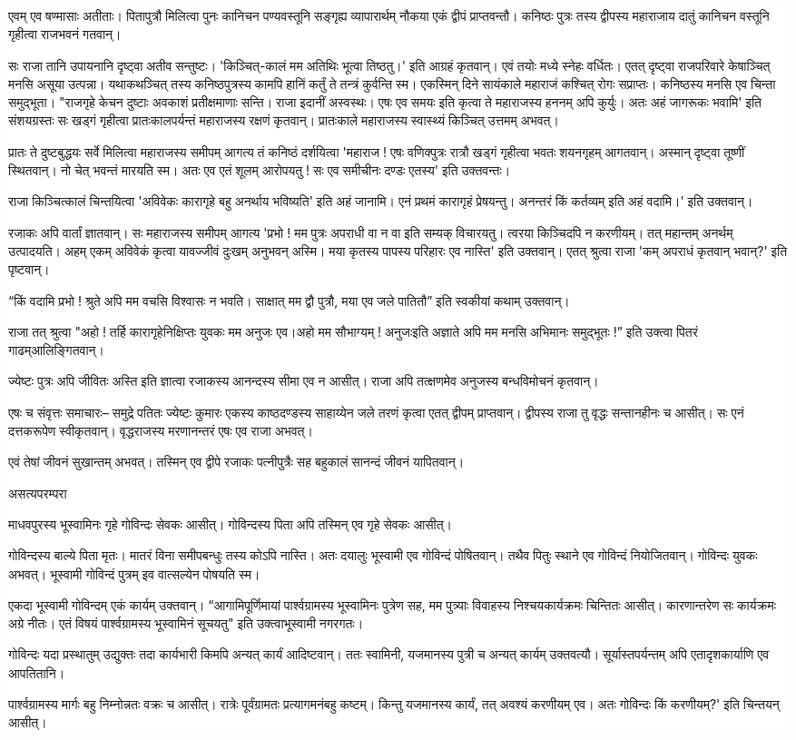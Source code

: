   एवम् एव षण्मासाः अतीताः। पितापुत्रौ मिलित्वा पुनः कानिचन पण्यवस्तूनि सङ्गृह्य व्यापारार्थम् नौकया एकं द्वीपं प्राप्तवन्तौ। कनिष्ठः पुत्रः तस्य द्वीपस्य महाराजाय दातुं कानिचन वस्तूनि गृहीत्वा राजभवनं गतवान्।

  सः राजा तानि उपायनानि दृष्ट्वा अतीव सन्तुष्टः। 'किञ्चित्-कालं मम अतिथिः भूत्वा तिष्ठतु।' इति आग्रहं कृतवान्। एवं तयोः मध्ये स्नेहः वर्धितः। एतत् दृष्ट्वा राजपरिवारे केषाञ्चित् मनसि असूया उत्पन्ना। यथाकथञ्चित् तस्य कनिष्ठपुत्रस्य कामपि हानिं कर्तुं ते तन्त्रं कुर्वन्ति स्म। एकस्मिन् दिने सायंकाले महाराजं कश्चित् रोगः सप्राप्तः। कनिष्ठस्य मनसि एव चिन्ता समुद्भूता। "राजगृहे केचन दुष्टाः अवकाशं प्रतीक्षमाणाः सन्ति। राजा इदानीं अस्वस्थः। एषः एव समयः इति कृत्वा ते महाराजस्य हननम् अपि कुर्युः। अतः अहं जागरूकः भवामि' इति संशयग्रस्तः सः खड्गं गृहीत्वा प्रातःकालपर्यन्तं महाराजस्य रक्षणं कृतवान्। प्रातःकाले महाराजस्य स्वास्थ्यं किञ्चित् उत्तमम् अभवत्।

  प्रातः ते दुष्टबुद्धयः सर्वे मिलित्वा महाराजस्य समीपम् आगत्य तं कनिष्ठं दर्शयित्वा 'महाराज ! एषः वणिक्पुत्रः रात्रौ खड्गं गृहीत्वा भवतः शयनगृहम् आगतवान्। अस्मान् दृष्ट्वा तूष्णीं स्थितवान्। नो चेत् भवन्तं मारयति स्म। अतः एव एतं शूलम् आरोपयतु ! सः एव समीचीनः दण्डः एतस्य' इति उक्तवन्तः।

  राजा किञ्चित्कालं चिन्तयित्वा 'अविवेकः कारागृहे बहु अनर्थाय भविष्यति' इति अहं जानामि। एनं प्रथमं कारागृहं प्रेषयन्तु। अनन्तरं किं कर्तव्यम् इति अहं वदामि।' इति उक्तवान्।

  रजाकः अपि वार्तां ज्ञातवान्। सः महाराजस्य समीपम् आगत्य 'प्रभो ! मम पुत्रः अपराधी वा न वा इति सम्यक् विचारयतु। त्वरया किञ्चिदपि न करणीयम्। तत् महान्तम् अनर्थम् उत्पादयति। अहम् एकम् अविवेकं कृत्वा यावज्जीवं दुःखम् अनुभवन् अस्मि। मया कृतस्य पापस्य परिहारः एव नास्ति' इति उक्तवान्। एतत् श्रुत्वा राजा 'कम् अपराधं कृतवान् भवान्?' इति पृष्टवान्।

  “किं वदामि प्रभो ! श्रुते अपि मम वचसि विश्वासः न भवति। साक्षात् मम द्वौ पुत्रौ, मया एव जले पातितौ” इति स्वकीयां कथाम् उक्तवान्।

  राजा तत् श्रुत्वा "अहो ! तर्हि कारागृहेनिक्षिप्तः युवकः मम अनुजः एव।अहो मम सौभाग्यम् ! अनुजःइति अज्ञाते अपि मम मनसि अभिमानः समुद्भूतः !” इति उक्त्वा पितरं गाढम्आलिङ्गितवान्।

  ज्येष्टः पुत्रः अपि जीवितः अस्ति इति ज्ञात्वा रजाकस्य आनन्दस्य सीमा एव न आसीत्। राजा अपि तत्क्षणमेव अनुजस्य बन्धविमोचनं कृतवान्।

  एषः च संवृत्तः समाचारः– समुद्रे पतितः ज्येष्टः कुमारः एकस्य काष्ठदण्डस्य साहाय्येन जले तरणं कृत्वा एतत् द्वीपम् प्राप्तवान्। द्वीपस्य राजा तु वृद्धः सन्तानहीनः च आसीत्। सः एनं दत्तकरूपेण स्वीकृतवान्। वृद्धराजस्य मरणानन्तरं एषः एव राजा अभवत्।

  एवं तेषां जीवनं सुखान्तम् अभवत्। तस्मिन् एव द्वीपे रजाकः पत्नीपुत्रैः सह बहुकालं सानन्दं जीवनं यापितवान्।

असत्यपरम्परा

  माधवपुरस्य भूस्वामिनः गृहे गोविन्दः सेवकः आसीत्। गोविन्दस्य पिता अपि तस्मिन् एव गृहे सेवकः आसीत्।

  गोविन्दस्य बाल्ये पिता मृतः। मातरं विना समीपबन्धुः तस्य कोऽपि नास्ति। अतः दयालुः भूस्वामी एव गोविन्दं पोषितवान्। तथैव पितुः स्थाने एव गोविन्दं नियोजितवान्। गोविन्दः युवकः अभवत्। भूस्वामी गोविन्दं पुत्रम् इव वात्सल्येन पोषयति स्म।

  एकदा भूस्वामी गोविन्दम् एकं कार्यम् उक्तवान्। “आगामिपूर्णिमायां पार्श्वग्रामस्य भूस्वामिनः पुत्रेण सह, मम पुत्र्याः विवाहस्य निश्चयकार्यक्रमः चिन्तितः आसीत्। कारणान्तरेण सः कार्यक्रमः अग्रे नीतः। एतं विषयं पार्श्वग्रामस्य भूस्वामिनं सूचयतु" इति उक्त्वाभूस्वामी नगरगतः।

  गोविन्दः यदा प्रस्थातुम् उद्युक्तः तदा कार्यभारी किमपि अन्यत् कार्यं आदिष्टवान्। ततः स्वामिनी, यजमानस्य पुत्री च अन्यत् कार्यम् उक्तवत्यौ। सूर्यास्तपर्यन्तम् अपि एतादृशकार्याणि एव आपतितानि।

  पार्श्वग्रामस्य मार्गः बहु निम्नोन्नतः वक्रः च आसीत्। रात्रेः पूर्वंग्रामतः प्रत्यागमनंबहु कष्टम्। किन्तु यजमानस्य कार्यं, तत् अवश्यं करणीयम् एव। अतः गोविन्दः किं करणीयम्?' इति चिन्तयन् आसीत्।
